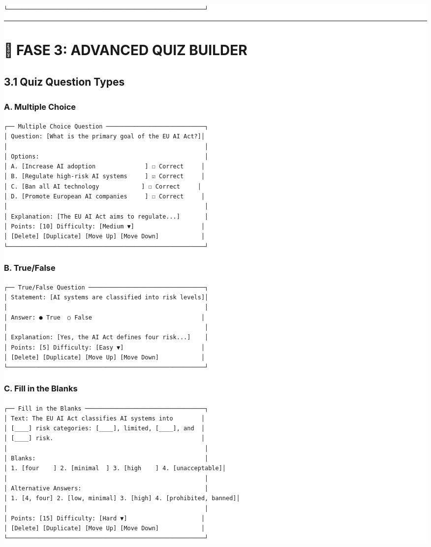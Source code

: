 ```
└────────────────────────────────────────────────────────┘
```

---

# 🚀 FASE 3: ADVANCED QUIZ BUILDER

## 3.1 Quiz Question Types

### **A. Multiple Choice**
```
┌── Multiple Choice Question ────────────────────────────┐
│ Question: [What is the primary goal of the EU AI Act?]│
│                                                        │
│ Options:                                               │
│ A. [Increase AI adoption              ] ☐ Correct     │
│ B. [Regulate high-risk AI systems     ] ☑️ Correct     │
│ C. [Ban all AI technology            ] ☐ Correct     │
│ D. [Promote European AI companies     ] ☐ Correct     │
│                                                        │
│ Explanation: [The EU AI Act aims to regulate...]       │
│ Points: [10] Difficulty: [Medium ▼]                   │
│ [Delete] [Duplicate] [Move Up] [Move Down]            │
└────────────────────────────────────────────────────────┘
```

### **B. True/False**
```
┌── True/False Question ─────────────────────────────────┐
│ Statement: [AI systems are classified into risk levels]│
│                                                        │
│ Answer: ● True  ○ False                               │
│                                                        │
│ Explanation: [Yes, the AI Act defines four risk...]    │
│ Points: [5] Difficulty: [Easy ▼]                      │
│ [Delete] [Duplicate] [Move Up] [Move Down]            │
└────────────────────────────────────────────────────────┘
```

### **C. Fill in the Blanks**
```
┌── Fill in the Blanks ──────────────────────────────────┐
│ Text: The EU AI Act classifies AI systems into        │
│ [____] risk categories: [____], limited, [____], and  │
│ [____] risk.                                          │
│                                                        │
│ Blanks:                                                │
│ 1. [four    ] 2. [minimal  ] 3. [high    ] 4. [unacceptable]│
│                                                        │
│ Alternative Answers:                                   │
│ 1. [4, four] 2. [low, minimal] 3. [high] 4. [prohibited, banned]│
│                                                        │
│ Points: [15] Difficulty: [Hard ▼]                     │
│ [Delete] [Duplicate] [Move Up] [Move Down]            │
└────────────────────────────────────────────────────────┘
```
